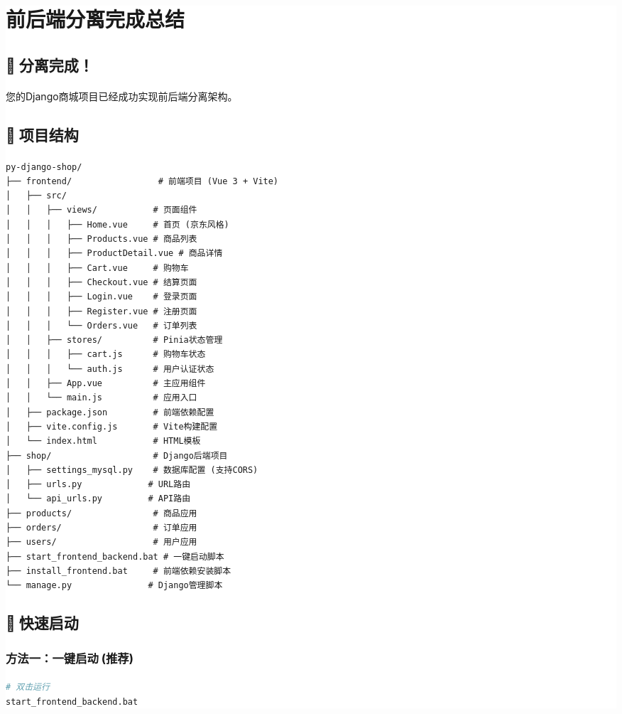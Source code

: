 # 前后端分离完成总结

## 🎉 分离完成！

您的Django商城项目已经成功实现前后端分离架构。

## 📁 项目结构

```
py-django-shop/
├── frontend/                 # 前端项目 (Vue 3 + Vite)
│   ├── src/
│   │   ├── views/           # 页面组件
│   │   │   ├── Home.vue     # 首页 (京东风格)
│   │   │   ├── Products.vue # 商品列表
│   │   │   ├── ProductDetail.vue # 商品详情
│   │   │   ├── Cart.vue     # 购物车
│   │   │   ├── Checkout.vue # 结算页面
│   │   │   ├── Login.vue    # 登录页面
│   │   │   ├── Register.vue # 注册页面
│   │   │   └── Orders.vue   # 订单列表
│   │   ├── stores/          # Pinia状态管理
│   │   │   ├── cart.js      # 购物车状态
│   │   │   └── auth.js      # 用户认证状态
│   │   ├── App.vue          # 主应用组件
│   │   └── main.js          # 应用入口
│   ├── package.json         # 前端依赖配置
│   ├── vite.config.js       # Vite构建配置
│   └── index.html           # HTML模板
├── shop/                    # Django后端项目
│   ├── settings_mysql.py    # 数据库配置 (支持CORS)
│   ├── urls.py             # URL路由
│   └── api_urls.py         # API路由
├── products/                # 商品应用
├── orders/                  # 订单应用
├── users/                   # 用户应用
├── start_frontend_backend.bat # 一键启动脚本
├── install_frontend.bat     # 前端依赖安装脚本
└── manage.py               # Django管理脚本
```

## 🚀 快速启动

### 方法一：一键启动 (推荐)
```bash
# 双击运行
start_frontend_backend.bat
```
